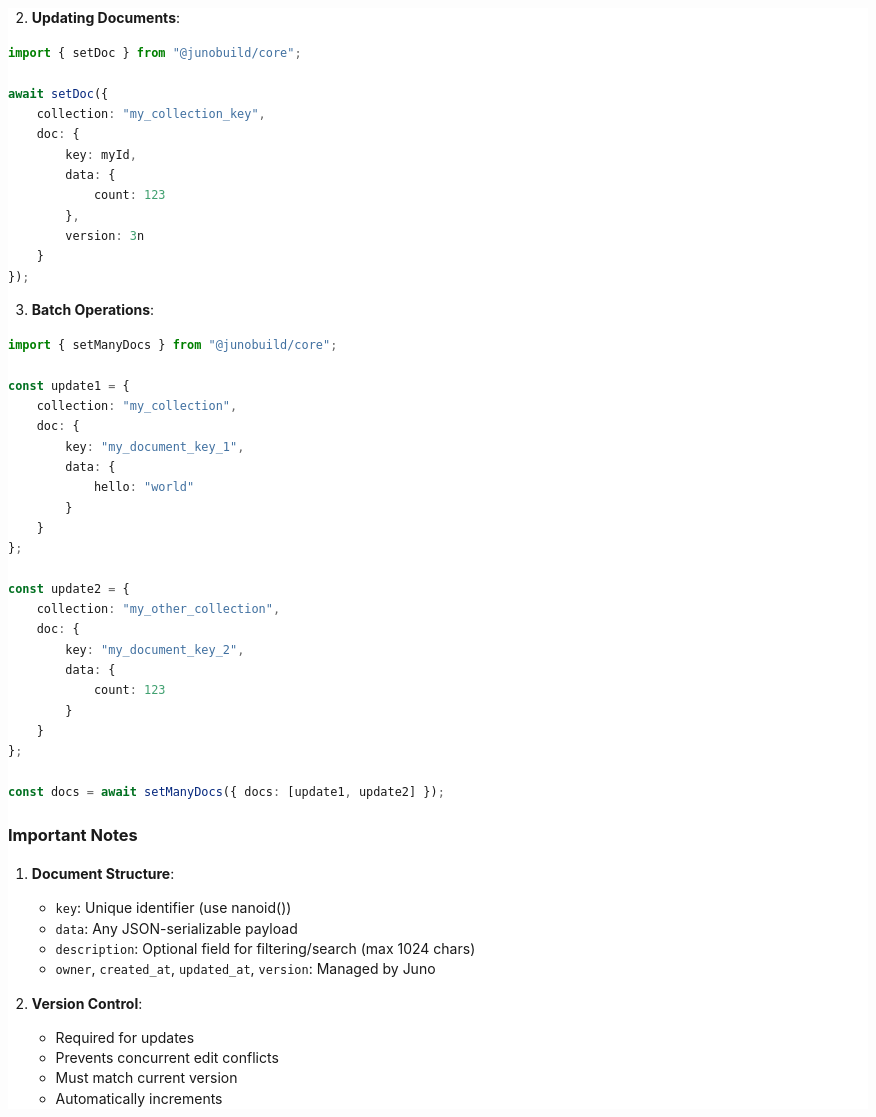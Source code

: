 2. **Updating Documents**:
```typescript
import { setDoc } from "@junobuild/core";

await setDoc({
    collection: "my_collection_key",
    doc: {
        key: myId,
        data: {
            count: 123
        },
        version: 3n
    }
});
```

3. **Batch Operations**:
```typescript
import { setManyDocs } from "@junobuild/core";

const update1 = {
    collection: "my_collection",
    doc: {
        key: "my_document_key_1",
        data: {
            hello: "world"
        }
    }
};

const update2 = {
    collection: "my_other_collection",
    doc: {
        key: "my_document_key_2",
        data: {
            count: 123
        }
    }
};

const docs = await setManyDocs({ docs: [update1, update2] });
```

### Important Notes

1. **Document Structure**:
   - `key`: Unique identifier (use nanoid())
   - `data`: Any JSON-serializable payload
   - `description`: Optional field for filtering/search (max 1024 chars)
   - `owner`, `created_at`, `updated_at`, `version`: Managed by Juno

2. **Version Control**:
   - Required for updates
   - Prevents concurrent edit conflicts
   - Must match current version
   - Automatically increments
